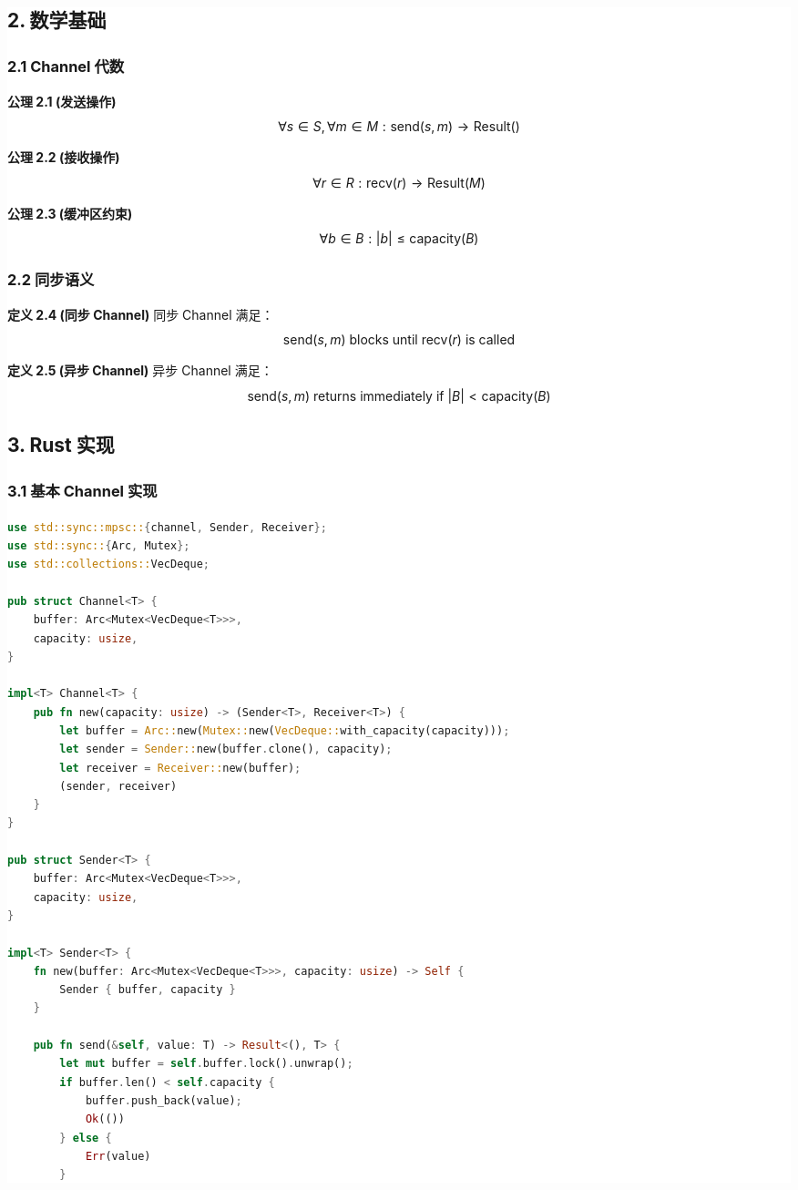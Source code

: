 ## 2. 数学基础

### 2.1 Channel 代数

**公理 2.1 (发送操作)**
$$\forall s \in S, \forall m \in M: \text{send}(s, m) \rightarrow \text{Result}()$$

**公理 2.2 (接收操作)**
$$\forall r \in R: \text{recv}(r) \rightarrow \text{Result}(M)$$

**公理 2.3 (缓冲区约束)**
$$\forall b \in B: |b| \leq \text{capacity}(B)$$

### 2.2 同步语义

**定义 2.4 (同步 Channel)**
同步 Channel 满足：
$$\text{send}(s, m) \text{ blocks until } \text{recv}(r) \text{ is called}$$

**定义 2.5 (异步 Channel)**
异步 Channel 满足：
$$\text{send}(s, m) \text{ returns immediately if } |B| < \text{capacity}(B)$$

## 3. Rust 实现

### 3.1 基本 Channel 实现

```rust
use std::sync::mpsc::{channel, Sender, Receiver};
use std::sync::{Arc, Mutex};
use std::collections::VecDeque;

pub struct Channel<T> {
    buffer: Arc<Mutex<VecDeque<T>>>,
    capacity: usize,
}

impl<T> Channel<T> {
    pub fn new(capacity: usize) -> (Sender<T>, Receiver<T>) {
        let buffer = Arc::new(Mutex::new(VecDeque::with_capacity(capacity)));
        let sender = Sender::new(buffer.clone(), capacity);
        let receiver = Receiver::new(buffer);
        (sender, receiver)
    }
}

pub struct Sender<T> {
    buffer: Arc<Mutex<VecDeque<T>>>,
    capacity: usize,
}

impl<T> Sender<T> {
    fn new(buffer: Arc<Mutex<VecDeque<T>>>, capacity: usize) -> Self {
        Sender { buffer, capacity }
    }
    
    pub fn send(&self, value: T) -> Result<(), T> {
        let mut buffer = self.buffer.lock().unwrap();
        if buffer.len() < self.capacity {
            buffer.push_back(value);
            Ok(())
        } else {
            Err(value)
        }
```